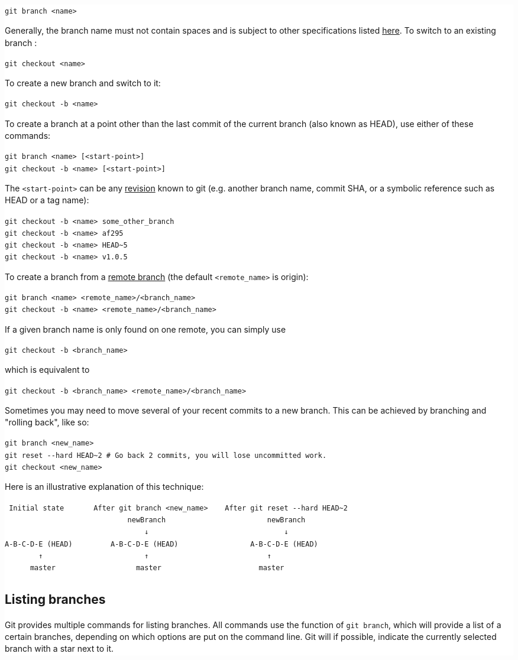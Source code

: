     git branch <name>

Generally, the branch name must not contain spaces and is subject to other specifications listed [here](http://stackoverflow.com/questions/3651860/which-characters-are-illegal-within-a-branch-name). To switch to an existing branch : 

    git checkout <name>

To create a new branch and switch to it: 

    git checkout -b <name>


To create a branch at a point other than the last commit of the current branch (also known as HEAD), use either of these commands:

    git branch <name> [<start-point>]
    git checkout -b <name> [<start-point>]

The `<start-point>` can be any [revision](https://git-scm.com/docs/revisions) known to git (e.g. another branch name, commit SHA, or a symbolic reference such as HEAD or a tag name):

    git checkout -b <name> some_other_branch
    git checkout -b <name> af295
    git checkout -b <name> HEAD~5
    git checkout -b <name> v1.0.5

To create a branch from a [remote branch][1] (the default `<remote_name>` is origin):

    git branch <name> <remote_name>/<branch_name>
    git checkout -b <name> <remote_name>/<branch_name>

If a given branch name is only found on one remote, you can simply use

    git checkout -b <branch_name>

which is equivalent to

    git checkout -b <branch_name> <remote_name>/<branch_name>

Sometimes you may need to move several of your recent commits to a new branch. This can be achieved by branching and "rolling back", like so:

    git branch <new_name>
    git reset --hard HEAD~2 # Go back 2 commits, you will lose uncommitted work.
    git checkout <new_name>

Here is an illustrative explanation of this technique:

     Initial state       After git branch <new_name>    After git reset --hard HEAD~2
                                 newBranch                        newBranch
                                     ↓                                ↓
    A-B-C-D-E (HEAD)         A-B-C-D-E (HEAD)                 A-B-C-D-E (HEAD)
            ↑                        ↑                            ↑
          master                   master                       master

  [1]: https://www.wikiod.com/git/working-with-remotes

## Listing branches
Git provides multiple commands for listing branches. All commands use the function of `git branch`, which will provide a list of a certain branches, depending on which options are put on the command line. Git will if possible, indicate the currently selected branch with a star next to it. 


  [1]: https://www.wikiod.com/git/reflog---restoring-commits-not-shown-in-git-log